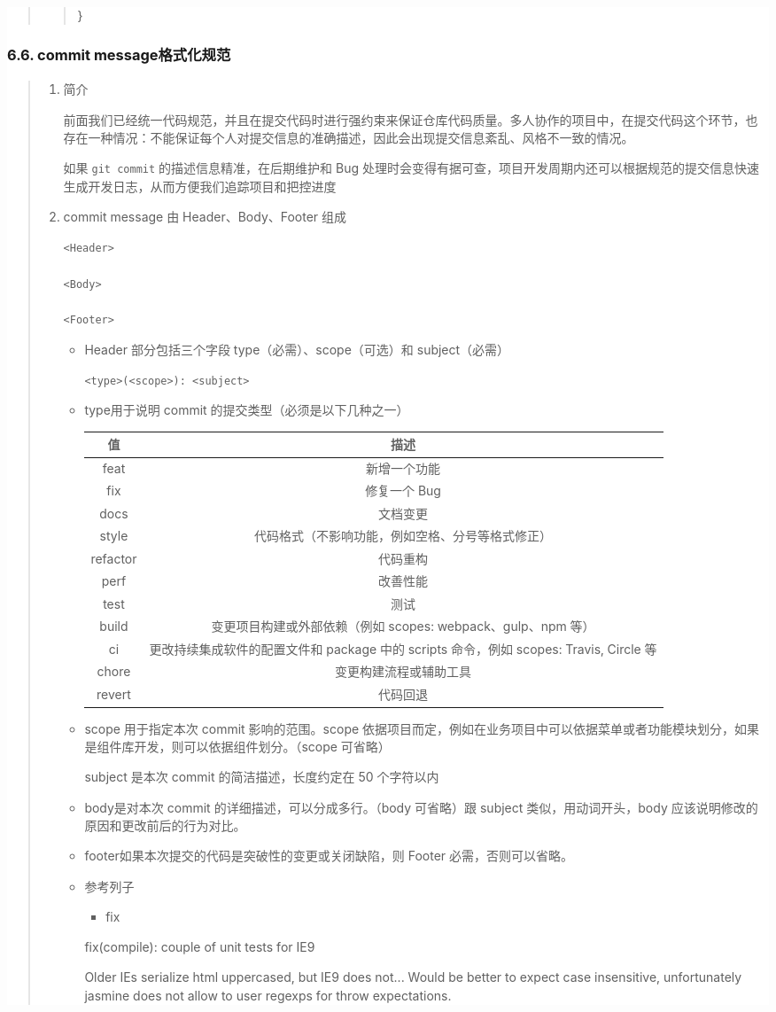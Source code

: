 >    >    }
>    >    ```
>

### 6.6. commit message格式化规范

> 1. 简介
>
>    前面我们已经统一代码规范，并且在提交代码时进行强约束来保证仓库代码质量。多人协作的项目中，在提交代码这个环节，也存在一种情况：不能保证每个人对提交信息的准确描述，因此会出现提交信息紊乱、风格不一致的情况。
>
>    如果 `git commit` 的描述信息精准，在后期维护和 Bug 处理时会变得有据可查，项目开发周期内还可以根据规范的提交信息快速生成开发日志，从而方便我们追踪项目和把控进度
>
> 2. commit message 由 Header、Body、Footer 组成
>
>    ```
>    <Header>
>             
>    <Body>
>             
>    <Footer>
>    ```
>
>    - Header 部分包括三个字段 type（必需）、scope（可选）和 subject（必需）
>
>      ```
>      <type>(<scope>): <subject>
>      ```
>
>    - type用于说明 commit 的提交类型（必须是以下几种之一）
>
>      |    值    |                             描述                             |
>      | :------: | :----------------------------------------------------------: |
>      |   feat   |                         新增一个功能                         |
>      |   fix    |                         修复一个 Bug                         |
>      |   docs   |                           文档变更                           |
>      |  style   |       代码格式（不影响功能，例如空格、分号等格式修正）       |
>      | refactor |                           代码重构                           |
>      |   perf   |                           改善性能                           |
>      |   test   |                             测试                             |
>      |  build   | 变更项目构建或外部依赖（例如 scopes: webpack、gulp、npm 等） |
>      |    ci    | 更改持续集成软件的配置文件和 package 中的 scripts 命令，例如 scopes: Travis, Circle 等 |
>      |  chore   |                    变更构建流程或辅助工具                    |
>      |  revert  |                           代码回退                           |
>
>    - scope 用于指定本次 commit 影响的范围。scope 依据项目而定，例如在业务项目中可以依据菜单或者功能模块划分，如果是组件库开发，则可以依据组件划分。（scope 可省略）
>
>      subject 是本次 commit 的简洁描述，长度约定在 50 个字符以内
>
>    - body是对本次 commit 的详细描述，可以分成多行。（body 可省略）跟 subject 类似，用动词开头，body 应该说明修改的原因和更改前后的行为对比。
>    
>    - footer如果本次提交的代码是突破性的变更或关闭缺陷，则 Footer 必需，否则可以省略。
>
>    - 参考列子
>
>      - fix
>
>        ```
>       fix(compile): couple of unit tests for IE9
>    
>       Older IEs serialize html uppercased, but IE9 does not...
>        Would be better to expect case insensitive, unfortunately jasmine does
>       not allow to user regexps for throw expectations.
>    
